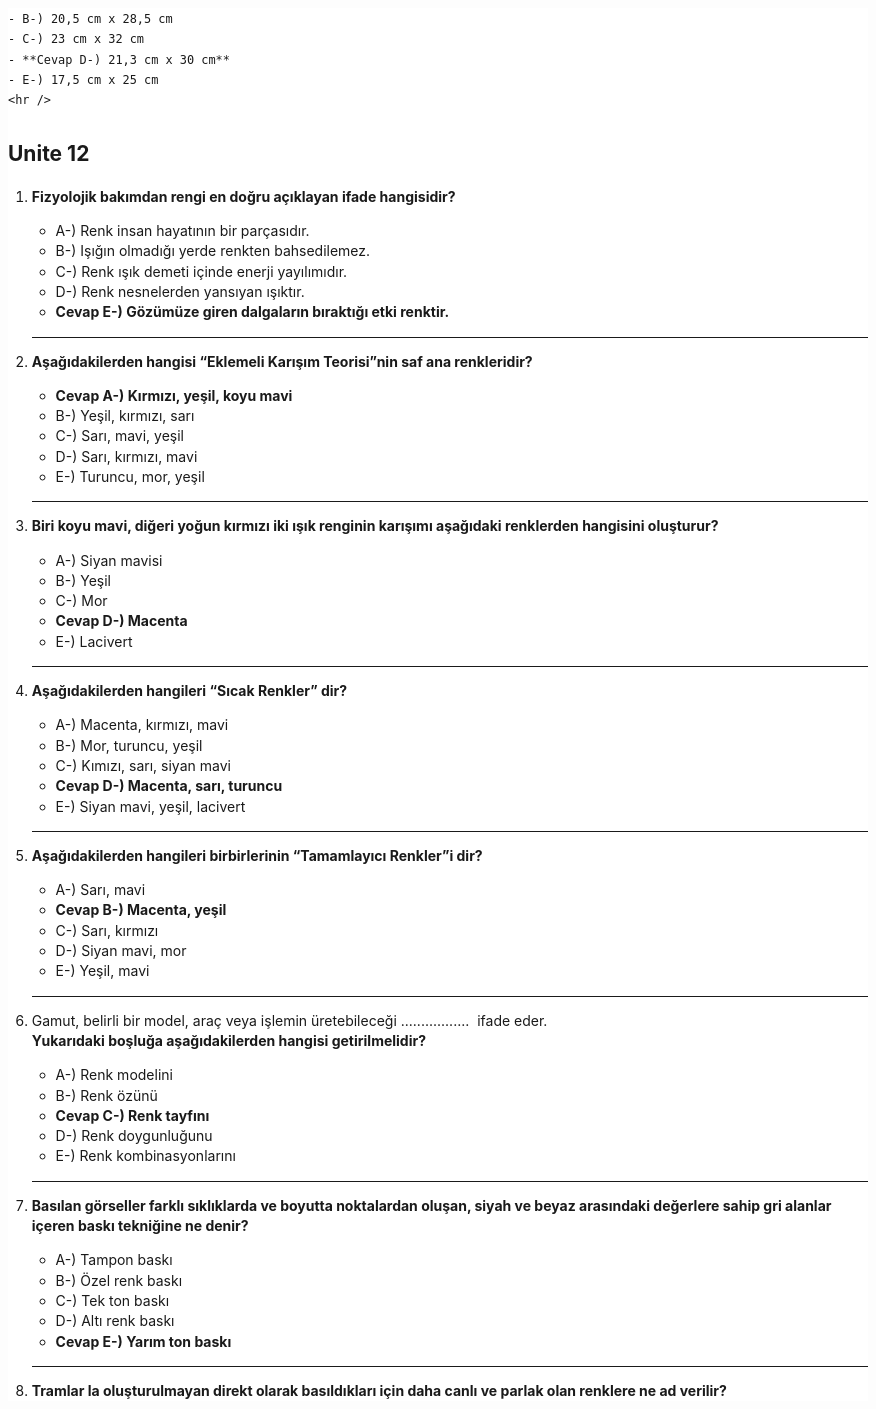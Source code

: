     - B-) 20,5 cm x 28,5 cm
    - C-) 23 cm x 32 cm
    - **Cevap D-) 21,3 cm x 30 cm**
    - E-) 17,5 cm x 25 cm
    <hr />
## Unite 12
1. <strong>Fizyolojik bakımdan rengi en doğru a&ccedil;ıklayan ifade hangisidir?</strong>
    - A-) Renk insan hayatının bir par&ccedil;asıdır.
    - B-) Işığın olmadığı yerde renkten bahsedilemez.
    - C-) Renk ışık demeti i&ccedil;inde enerji yayılımıdır.
    - D-) Renk nesnelerden yansıyan ışıktır.
    - **Cevap E-) Gözümüze giren dalgaların bıraktığı etki renktir.**
    <hr />
1. <strong>Aşağıdakilerden hangisi &ldquo;Eklemeli Karışım Teorisi&rdquo;nin saf ana renkleridir?</strong>
    - **Cevap A-) Kırmızı, yeşil, koyu mavi**
    - B-) Yeşil, kırmızı, sarı
    - C-) Sarı, mavi, yeşil
    - D-) Sarı, kırmızı, mavi
    - E-) Turuncu, mor, yeşil
    <hr />
1. <strong>Biri koyu mavi, diğeri yoğun kırmızı iki ışık renginin karışımı aşağıdaki renklerden hangisini oluşturur?</strong>
    - A-) Siyan mavisi
    - B-) Yeşil
    - C-) Mor
    - **Cevap D-) Macenta**
    - E-) Lacivert
    <hr />
1. <strong>Aşağıdakilerden hangileri &ldquo;Sıcak Renkler&rdquo; dir?</strong>
    - A-) Macenta, kırmızı, mavi
    - B-) Mor, turuncu, yeşil
    - C-) Kımızı, sarı, siyan mavi
    - **Cevap D-) Macenta, sarı, turuncu**
    - E-) Siyan mavi, yeşil, lacivert
    <hr />
1. <strong>Aşağıdakilerden hangileri birbirlerinin &ldquo;Tamamlayıcı Renkler&rdquo;i dir?</strong>
    - A-) Sarı, mavi
    - **Cevap B-) Macenta, yeşil**
    - C-) Sarı, kırmızı
    - D-) Siyan mavi, mor
    - E-) Yeşil, mavi
    <hr />
1. Gamut, belirli bir model, ara&ccedil; veya işlemin &uuml;retebileceği .................&nbsp; ifade eder.<br />
<strong>Yukarıdaki boşluğa aşağıdakilerden hangisi getirilmelidir?</strong><br />

    - A-) Renk modelini
    - B-) Renk &ouml;z&uuml;n&uuml;
    - **Cevap C-) Renk tayfını**
    - D-) Renk doygunluğunu
    - E-) Renk kombinasyonlarını
    <hr />
1. <strong>Basılan g&ouml;rseller farklı sıklıklarda ve boyutta noktalardan oluşan, siyah ve beyaz arasındaki değerlere sahip gri alanlar i&ccedil;eren baskı tekniğine ne denir?</strong>
    - A-) Tampon baskı
    - B-) &Ouml;zel renk baskı
    - C-) Tek ton baskı
    - D-) Altı renk baskı
    - **Cevap E-) Yarım ton baskı**
    <hr />
1. <strong>Tramlar la oluşturulmayan direkt olarak basıldıkları i&ccedil;in daha canlı ve parlak olan renklere ne ad verilir?</strong>